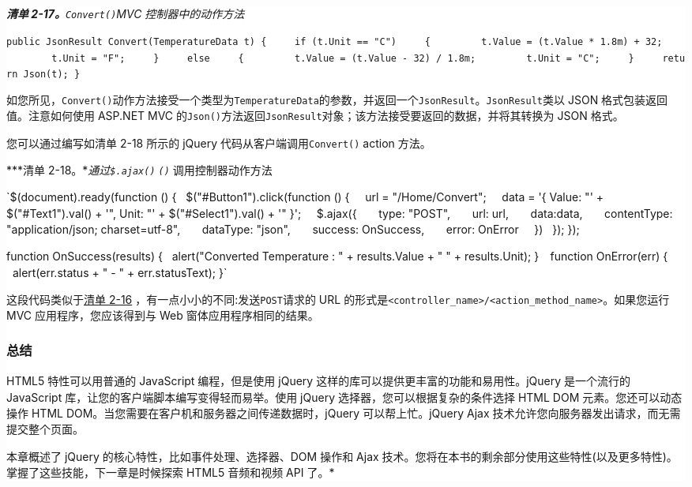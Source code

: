 ***清单 2-17。**`Convert()`MVC 控制器中的动作方法*

`public JsonResult Convert(TemperatureData t)
{
    if (t.Unit == "C")
    {
        t.Value = (t.Value * 1.8m) + 32;
        t.Unit = "F";
    }
    else
    {
        t.Value = (t.Value - 32) / 1.8m;
        t.Unit = "C";
    }
    return Json(t);
}`

如您所见，`Convert()`动作方法接受一个类型为`TemperatureData`的参数，并返回一个`JsonResult`。`JsonResult`类以 JSON 格式包装返回值。注意如何使用 ASP.NET MVC 的`Json()`方法返回`JsonResult`对象；该方法接受要返回的数据，并将其转换为 JSON 格式。

您可以通过编写如清单 2-18 所示的 jQuery 代码从客户端调用`Convert()` action 方法。

***清单 2-18。**通过`$.ajax()` `()`* 调用控制器动作方法

`$(document).ready(function () {
  $("#Button1").click(function () {
    url = "/Home/Convert";
    data = '{ Value: "' + $("#Text1").val() + '", Unit: "' + $("#Select1").val() + '" }';
    $.ajax({
      type: "POST",
      url: url,
      data:data,
      contentType: "application/json; charset=utf-8",
      dataType: "json",
      success: OnSuccess,
      error: OnError
    })
  });
});

function OnSuccess(results) {
  alert("Converted Temperature : " + results.Value + " " + results.Unit);
}`  `function OnError(err) {
  alert(err.status + " - " + err.statusText);
}`

这段代码类似于[清单 2-16](#list_2_16) ，有一点小小的不同:发送`POST`请求的 URL 的形式是`<controller_name>/<action_method_name>`。如果您运行 MVC 应用程序，您应该得到与 Web 窗体应用程序相同的结果。

### 总结

HTML5 特性可以用普通的 JavaScript 编程，但是使用 jQuery 这样的库可以提供更丰富的功能和易用性。jQuery 是一个流行的 JavaScript 库，让您的客户端脚本编写变得轻而易举。使用 jQuery 选择器，您可以根据复杂的条件选择 HTML DOM 元素。您还可以动态操作 HTML DOM。当您需要在客户机和服务器之间传递数据时，jQuery 可以帮上忙。jQuery Ajax 技术允许您向服务器发出请求，而无需提交整个页面。

本章概述了 jQuery 的核心特性，比如事件处理、选择器、DOM 操作和 Ajax 技术。您将在本书的剩余部分使用这些特性(以及更多特性)。掌握了这些技能，下一章是时候探索 HTML5 音频和视频 API 了。*